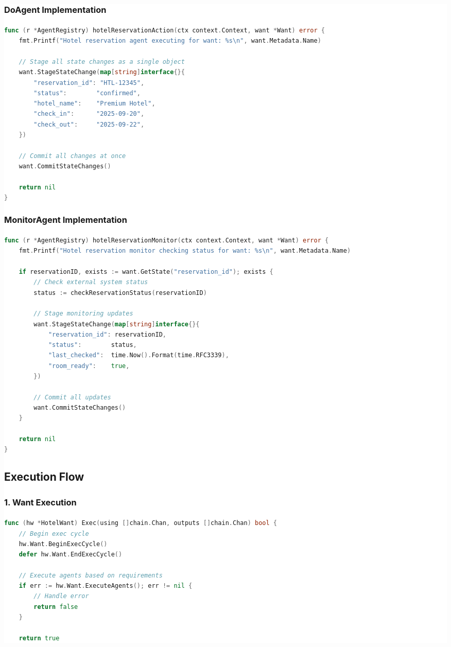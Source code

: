 ### DoAgent Implementation

```go
func (r *AgentRegistry) hotelReservationAction(ctx context.Context, want *Want) error {
    fmt.Printf("Hotel reservation agent executing for want: %s\n", want.Metadata.Name)

    // Stage all state changes as a single object
    want.StageStateChange(map[string]interface{}{
        "reservation_id": "HTL-12345",
        "status":        "confirmed",
        "hotel_name":    "Premium Hotel",
        "check_in":      "2025-09-20",
        "check_out":     "2025-09-22",
    })

    // Commit all changes at once
    want.CommitStateChanges()

    return nil
}
```

### MonitorAgent Implementation

```go
func (r *AgentRegistry) hotelReservationMonitor(ctx context.Context, want *Want) error {
    fmt.Printf("Hotel reservation monitor checking status for want: %s\n", want.Metadata.Name)

    if reservationID, exists := want.GetState("reservation_id"); exists {
        // Check external system status
        status := checkReservationStatus(reservationID)

        // Stage monitoring updates
        want.StageStateChange(map[string]interface{}{
            "reservation_id": reservationID,
            "status":        status,
            "last_checked":  time.Now().Format(time.RFC3339),
            "room_ready":    true,
        })

        // Commit all updates
        want.CommitStateChanges()
    }

    return nil
}
```

## Execution Flow

### 1. Want Execution
```go
func (hw *HotelWant) Exec(using []chain.Chan, outputs []chain.Chan) bool {
    // Begin exec cycle
    hw.Want.BeginExecCycle()
    defer hw.Want.EndExecCycle()

    // Execute agents based on requirements
    if err := hw.Want.ExecuteAgents(); err != nil {
        // Handle error
        return false
    }

    return true
```